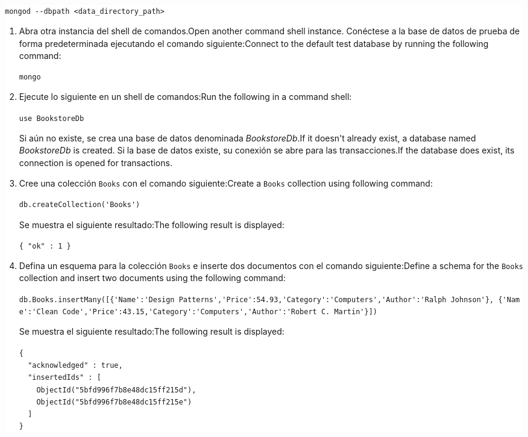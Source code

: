    ```console
   mongod --dbpath <data_directory_path>
   ```

1. <span data-ttu-id="7c50a-140">Abra otra instancia del shell de comandos.</span><span class="sxs-lookup"><span data-stu-id="7c50a-140">Open another command shell instance.</span></span> <span data-ttu-id="7c50a-141">Conéctese a la base de datos de prueba de forma predeterminada ejecutando el comando siguiente:</span><span class="sxs-lookup"><span data-stu-id="7c50a-141">Connect to the default test database by running the following command:</span></span>

   ```console
   mongo
   ```

1. <span data-ttu-id="7c50a-142">Ejecute lo siguiente en un shell de comandos:</span><span class="sxs-lookup"><span data-stu-id="7c50a-142">Run the following in a command shell:</span></span>

   ```console
   use BookstoreDb
   ```

   <span data-ttu-id="7c50a-143">Si aún no existe, se crea una base de datos denominada *BookstoreDb*.</span><span class="sxs-lookup"><span data-stu-id="7c50a-143">If it doesn't already exist, a database named *BookstoreDb* is created.</span></span> <span data-ttu-id="7c50a-144">Si la base de datos existe, su conexión se abre para las transacciones.</span><span class="sxs-lookup"><span data-stu-id="7c50a-144">If the database does exist, its connection is opened for transactions.</span></span>

1. <span data-ttu-id="7c50a-145">Cree una colección `Books` con el comando siguiente:</span><span class="sxs-lookup"><span data-stu-id="7c50a-145">Create a `Books` collection using following command:</span></span>

   ```console
   db.createCollection('Books')
   ```

   <span data-ttu-id="7c50a-146">Se muestra el siguiente resultado:</span><span class="sxs-lookup"><span data-stu-id="7c50a-146">The following result is displayed:</span></span>

   ```console
   { "ok" : 1 }
   ```

1. <span data-ttu-id="7c50a-147">Defina un esquema para la colección `Books` e inserte dos documentos con el comando siguiente:</span><span class="sxs-lookup"><span data-stu-id="7c50a-147">Define a schema for the `Books` collection and insert two documents using the following command:</span></span>

   ```console
   db.Books.insertMany([{'Name':'Design Patterns','Price':54.93,'Category':'Computers','Author':'Ralph Johnson'}, {'Name':'Clean Code','Price':43.15,'Category':'Computers','Author':'Robert C. Martin'}])
   ```

   <span data-ttu-id="7c50a-148">Se muestra el siguiente resultado:</span><span class="sxs-lookup"><span data-stu-id="7c50a-148">The following result is displayed:</span></span>

   ```console
   {
     "acknowledged" : true,
     "insertedIds" : [
       ObjectId("5bfd996f7b8e48dc15ff215d"),
       ObjectId("5bfd996f7b8e48dc15ff215e")
     ]
   }
   ```
  